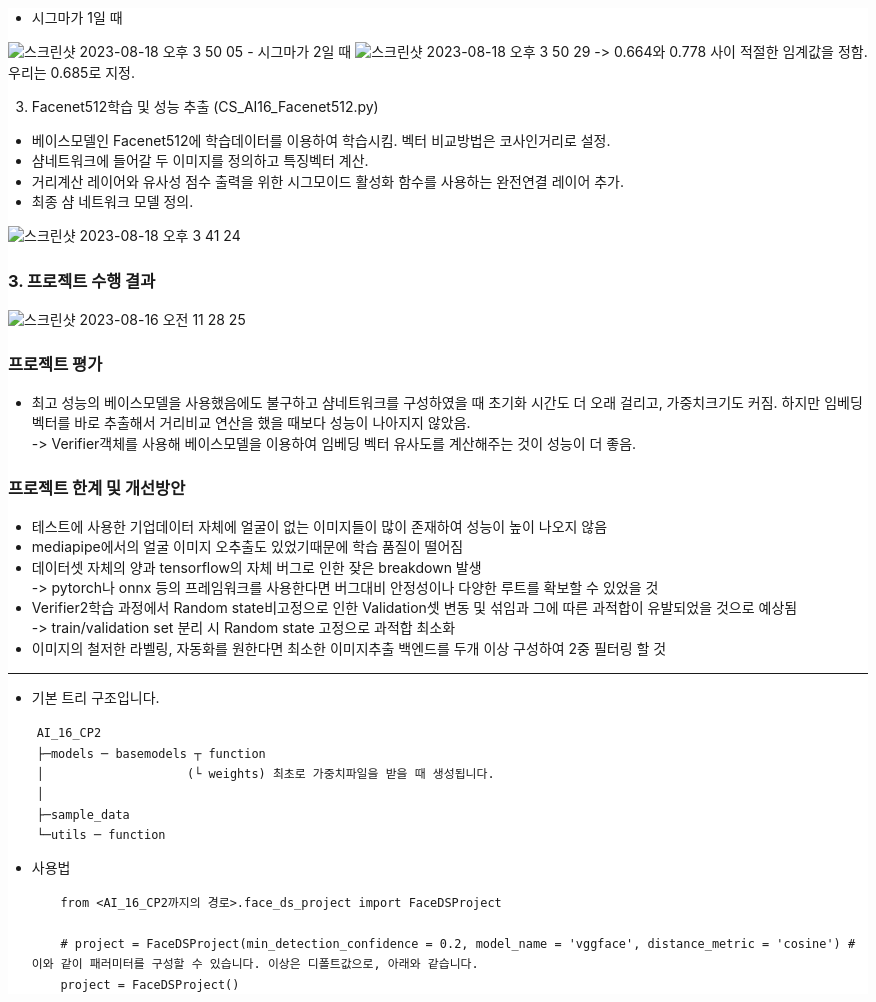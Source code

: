   
  - 시그마가 1일 때
<img width="353" alt="스크린샷 2023-08-18 오후 3 50 05" src="https://github.com/jinmyeonghee/face-recognition/assets/114460314/fb2969b8-4c99-42f6-a20d-4db00baddd30">
  - 시그마가 2일 때
<img width="356" alt="스크린샷 2023-08-18 오후 3 50 29" src="https://github.com/jinmyeonghee/face-recognition/assets/114460314/97add16a-4897-4af3-a021-c2381d988862">
  -> 0.664와 0.778 사이 적절한 임계값을 정함. 우리는 0.685로 지정.


3) Facenet512학습 및 성능 추출 (CS_AI16_Facenet512.py)  
  - 베이스모델인 Facenet512에 학습데이터를 이용하여 학습시킴. 벡터 비교방법은 코사인거리로 설정.
  - 샴네트워크에 들어갈 두 이미지를 정의하고 특징벡터 계산.
  - 거리계산 레이어와 유사성 점수 출력을 위한 시그모이드 활성화 함수를 사용하는 완전연결 레이어 추가.  
  - 최종 샴 네트워크 모델 정의.
<img width="1260" alt="스크린샷 2023-08-18 오후 3 41 24" src="https://github.com/jinmyeonghee/face-recognition/assets/114460314/e14a36b5-37c8-4c44-a05e-6e0f1100db91">


### 3. 프로젝트 수행 결과
<img width="963" alt="스크린샷 2023-08-16 오전 11 28 25" src="https://github.com/jinmyeonghee/face-recognition/assets/114460314/f8634674-b44a-42be-97d5-8b19f478c712">


### 프로젝트 평가
- 최고 성능의 베이스모델을 사용했음에도 불구하고 샴네트워크를 구성하였을 때 초기화 시간도 더 오래 걸리고, 가중치크기도 커짐. 하지만 임베딩벡터를 바로 추출해서 거리비교 연산을 했을 때보다 성능이 나아지지 않았음.  
  -> Verifier객체를 사용해 베이스모델을 이용하여 임베딩 벡터 유사도를 계산해주는 것이 성능이 더 좋음.

### 프로젝트 한계 및 개선방안
- 테스트에 사용한 기업데이터 자체에 얼굴이 없는 이미지들이 많이 존재하여 성능이 높이 나오지 않음
- mediapipe에서의 얼굴 이미지 오추출도 있었기때문에 학습 품질이 떨어짐
- 데이터셋 자체의 양과 tensorflow의 자체 버그로 인한 잦은 breakdown 발생  
  -> pytorch나 onnx 등의 프레임워크를 사용한다면 버그대비 안정성이나 다양한 루트를 확보할 수 있었을 것
- Verifier2학습 과정에서 Random state비고정으로 인한 Validation셋 변동 및 섞임과 그에 따른 과적합이 유발되었을 것으로 예상됨  
  -> train/validation set 분리 시 Random state 고정으로 과적합 최소화
- 이미지의 철저한 라벨링, 자동화를 원한다면 최소한 이미지추출 백엔드를 두개 이상 구성하여 2중 필터링 할 것

------------

- 기본 트리 구조입니다.

```
    AI_16_CP2
    ├─models ─ basemodels ┬ function
    │                    (└ weights) 최초로 가중치파일을 받을 때 생성됩니다.
    │
    ├─sample_data
    └─utils ─ function
```

- 사용법
    ```
        from <AI_16_CP2까지의 경로>.face_ds_project import FaceDSProject

        # project = FaceDSProject(min_detection_confidence = 0.2, model_name = 'vggface', distance_metric = 'cosine') # 이와 같이 패러미터를 구성할 수 있습니다. 이상은 디폴트값으로, 아래와 같습니다.
        project = FaceDSProject()

